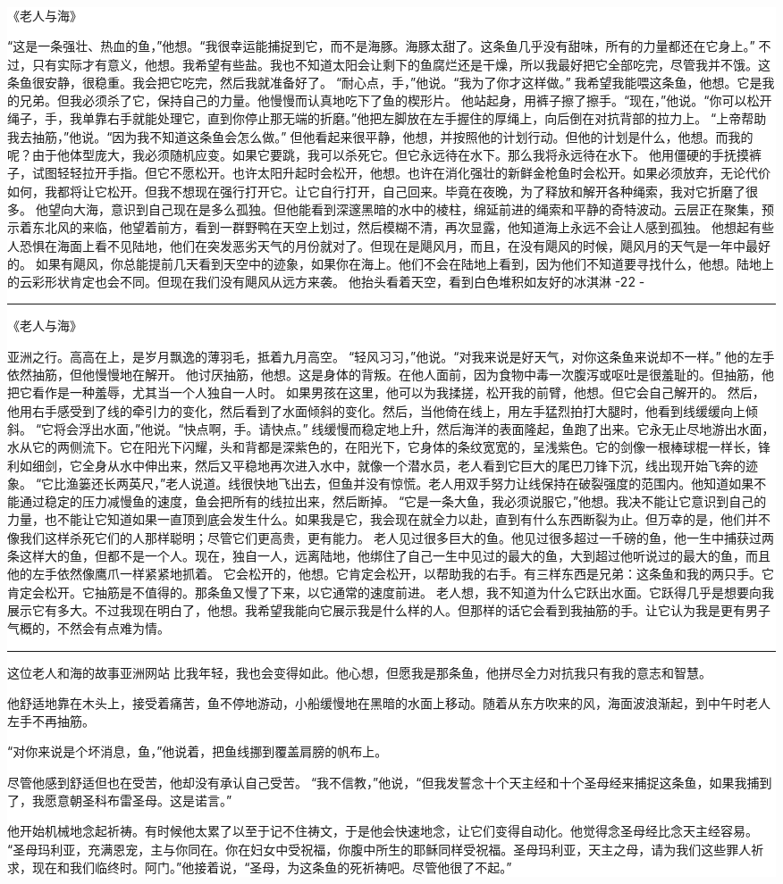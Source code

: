 
《老人与海》

“这是一条强壮、热血的鱼，”他想。“我很幸运能捕捉到它，而不是海豚。海豚太甜了。这条鱼几乎没有甜味，所有的力量都还在它身上。”
不过，只有实际才有意义，他想。我希望有些盐。我也不知道太阳会让剩下的鱼腐烂还是干燥，所以我最好把它全部吃完，尽管我并不饿。这条鱼很安静，很稳重。我会把它吃完，然后我就准备好了。
“耐心点，手，”他说。“我为了你才这样做。”
我希望我能喂这条鱼，他想。它是我的兄弟。但我必须杀了它，保持自己的力量。他慢慢而认真地吃下了鱼的楔形片。
他站起身，用裤子擦了擦手。“现在，”他说。“你可以松开绳子，手，我单靠右手就能处理它，直到你停止那无端的折磨。”他把左脚放在左手握住的厚绳上，向后倒在对抗背部的拉力上。
“上帝帮助我去抽筋，”他说。“因为我不知道这条鱼会怎么做。”
但他看起来很平静，他想，并按照他的计划行动。但他的计划是什么，他想。而我的呢？由于他体型庞大，我必须随机应变。如果它要跳，我可以杀死它。但它永远待在水下。那么我将永远待在水下。
他用僵硬的手抚摸裤子，试图轻轻拉开手指。但它不愿松开。也许太阳升起时会松开，他想。也许在消化强壮的新鲜金枪鱼时会松开。如果必须放弃，无论代价如何，我都将让它松开。但我不想现在强行打开它。让它自行打开，自己回来。毕竟在夜晚，为了释放和解开各种绳索，我对它折磨了很多。
他望向大海，意识到自己现在是多么孤独。但他能看到深邃黑暗的水中的棱柱，绵延前进的绳索和平静的奇特波动。云层正在聚集，预示着东北风的来临，他望着前方，看到一群野鸭在天空上划过，然后模糊不清，再次显露，他知道海上永远不会让人感到孤独。
他想起有些人恐惧在海面上看不见陆地，他们在突发恶劣天气的月份就对了。但现在是飓风月，而且，在没有飓风的时候，飓风月的天气是一年中最好的。
如果有飓风，你总能提前几天看到天空中的迹象，如果你在海上。他们不会在陆地上看到，因为他们不知道要寻找什么，他想。陆地上的云彩形状肯定也会不同。但现在我们没有飓风从远方来袭。
他抬头看着天空，看到白色堆积如友好的冰淇淋 -22 -

---

《老人与海》

亚洲之行。高高在上，是岁月飘逸的薄羽毛，抵着九月高空。
“轻风习习，”他说。“对我来说是好天气，对你这条鱼来说却不一样。”
他的左手依然抽筋，但他慢慢地在解开。
他讨厌抽筋，他想。这是身体的背叛。在他人面前，因为食物中毒一次腹泻或呕吐是很羞耻的。但抽筋，他把它看作是一种羞辱，尤其当一个人独自一人时。
如果男孩在这里，他可以为我揉搓，松开我的前臂，他想。但它会自己解开的。
然后，他用右手感受到了线的牵引力的变化，然后看到了水面倾斜的变化。然后，当他倚在线上，用左手猛烈拍打大腿时，他看到线缓缓向上倾斜。
“它将会浮出水面，”他说。“快点啊，手。请快点。”
线缓慢而稳定地上升，然后海洋的表面隆起，鱼跑了出来。它永无止尽地游出水面，水从它的两侧流下。它在阳光下闪耀，头和背都是深紫色的，在阳光下，它身体的条纹宽宽的，呈浅紫色。它的剑像一根棒球棍一样长，锋利如细剑，它全身从水中伸出来，然后又平稳地再次进入水中，就像一个潜水员，老人看到它巨大的尾巴刀锋下沉，线出现开始飞奔的迹象。
“它比渔篓还长两英尺，”老人说道。线很快地飞出去，但鱼并没有惊慌。老人用双手努力让线保持在破裂强度的范围内。他知道如果不能通过稳定的压力减慢鱼的速度，鱼会把所有的线拉出来，然后断掉。
“它是一条大鱼，我必须说服它，”他想。我决不能让它意识到自己的力量，也不能让它知道如果一直顶到底会发生什么。如果我是它，我会现在就全力以赴，直到有什么东西断裂为止。但万幸的是，他们并不像我们这样杀死它们的人那样聪明；尽管它们更高贵，更有能力。
老人见过很多巨大的鱼。他见过很多超过一千磅的鱼，他一生中捕获过两条这样大的鱼，但都不是一个人。现在，独自一人，远离陆地，他绑住了自己一生中见过的最大的鱼，大到超过他听说过的最大的鱼，而且他的左手依然像鹰爪一样紧紧地抓着。
它会松开的，他想。它肯定会松开，以帮助我的右手。有三样东西是兄弟：这条鱼和我的两只手。它肯定会松开。它抽筋是不值得的。那条鱼又慢了下来，以它通常的速度前进。
老人想，我不知道为什么它跃出水面。它跃得几乎是想要向我展示它有多大。不过我现在明白了，他想。我希望我能向它展示我是什么样的人。但那样的话它会看到我抽筋的手。让它认为我是更有男子气概的，不然会有点难为情。

---

这位老人和海的故事亚洲网站
比我年轻，我也会变得如此。他心想，但愿我是那条鱼，他拼尽全力对抗我只有我的意志和智慧。

他舒适地靠在木头上，接受着痛苦，鱼不停地游动，小船缓慢地在黑暗的水面上移动。随着从东方吹来的风，海面波浪渐起，到中午时老人左手不再抽筋。

“对你来说是个坏消息，鱼，”他说着，把鱼线挪到覆盖肩膀的帆布上。

尽管他感到舒适但也在受苦，他却没有承认自己受苦。
“我不信教，”他说，“但我发誓念十个天主经和十个圣母经来捕捉这条鱼，如果我捕到了，我愿意朝圣科布雷圣母。这是诺言。”

他开始机械地念起祈祷。有时候他太累了以至于记不住祷文，于是他会快速地念，让它们变得自动化。他觉得念圣母经比念天主经容易。
“圣母玛利亚，充满恩宠，主与你同在。你在妇女中受祝福，你腹中所生的耶稣同样受祝福。圣母玛利亚，天主之母，请为我们这些罪人祈求，现在和我们临终时。阿门。”他接着说，“圣母，为这条鱼的死祈祷吧。尽管他很了不起。”
